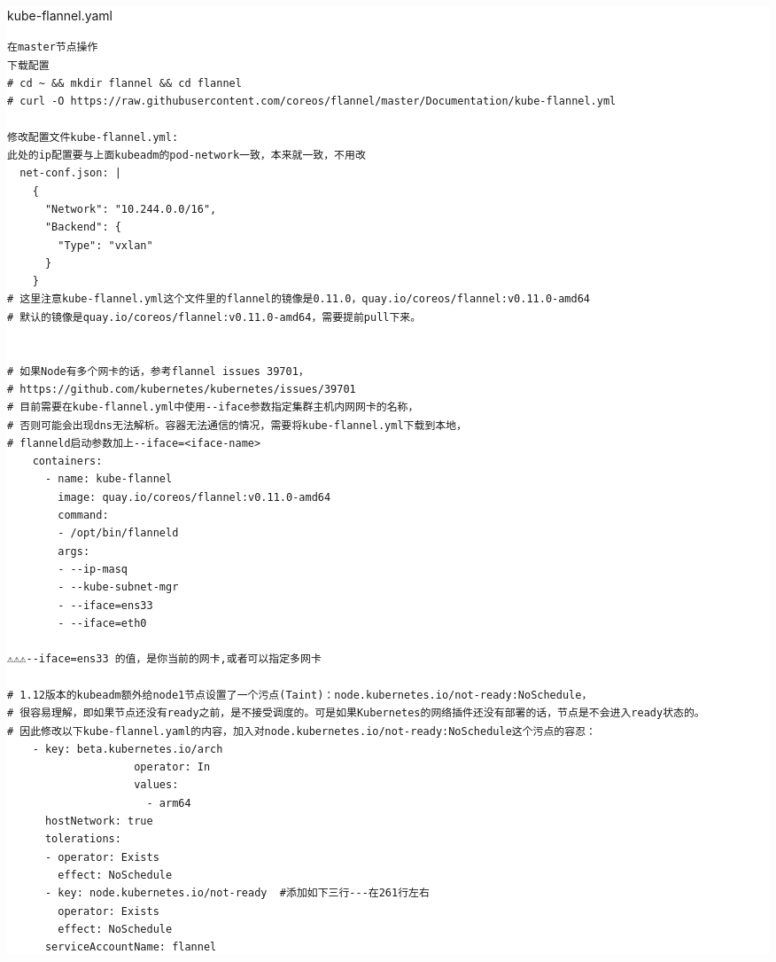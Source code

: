 kube-flannel.yaml

```shell
在master节点操作
下载配置
# cd ~ && mkdir flannel && cd flannel
# curl -O https://raw.githubusercontent.com/coreos/flannel/master/Documentation/kube-flannel.yml

修改配置文件kube-flannel.yml:
此处的ip配置要与上面kubeadm的pod-network一致，本来就一致，不用改
  net-conf.json: |
    {
      "Network": "10.244.0.0/16",
      "Backend": {
        "Type": "vxlan"
      }
    }
# 这里注意kube-flannel.yml这个文件里的flannel的镜像是0.11.0，quay.io/coreos/flannel:v0.11.0-amd64
# 默认的镜像是quay.io/coreos/flannel:v0.11.0-amd64，需要提前pull下来。


# 如果Node有多个网卡的话，参考flannel issues 39701，
# https://github.com/kubernetes/kubernetes/issues/39701
# 目前需要在kube-flannel.yml中使用--iface参数指定集群主机内网网卡的名称，
# 否则可能会出现dns无法解析。容器无法通信的情况，需要将kube-flannel.yml下载到本地，
# flanneld启动参数加上--iface=<iface-name>
    containers:
      - name: kube-flannel
        image: quay.io/coreos/flannel:v0.11.0-amd64
        command:
        - /opt/bin/flanneld
        args:
        - --ip-masq
        - --kube-subnet-mgr
        - --iface=ens33
        - --iface=eth0
        
⚠️⚠️⚠️--iface=ens33 的值，是你当前的网卡,或者可以指定多网卡

# 1.12版本的kubeadm额外给node1节点设置了一个污点(Taint)：node.kubernetes.io/not-ready:NoSchedule，
# 很容易理解，即如果节点还没有ready之前，是不接受调度的。可是如果Kubernetes的网络插件还没有部署的话，节点是不会进入ready状态的。
# 因此修改以下kube-flannel.yaml的内容，加入对node.kubernetes.io/not-ready:NoSchedule这个污点的容忍：
    - key: beta.kubernetes.io/arch
                    operator: In
                    values:
                      - arm64
      hostNetwork: true
      tolerations:
      - operator: Exists
        effect: NoSchedule
      - key: node.kubernetes.io/not-ready  #添加如下三行---在261行左右
        operator: Exists
        effect: NoSchedule
      serviceAccountName: flannel
```
